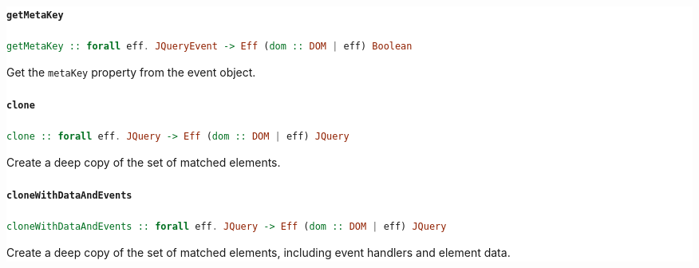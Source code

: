 #### `getMetaKey`

``` purescript
getMetaKey :: forall eff. JQueryEvent -> Eff (dom :: DOM | eff) Boolean
```

Get the `metaKey` property from the event object.

#### `clone`

``` purescript
clone :: forall eff. JQuery -> Eff (dom :: DOM | eff) JQuery
```

Create a deep copy of the set of matched elements.

#### `cloneWithDataAndEvents`

``` purescript
cloneWithDataAndEvents :: forall eff. JQuery -> Eff (dom :: DOM | eff) JQuery
```

Create a deep copy of the set of matched elements,
including event handlers and element data.


